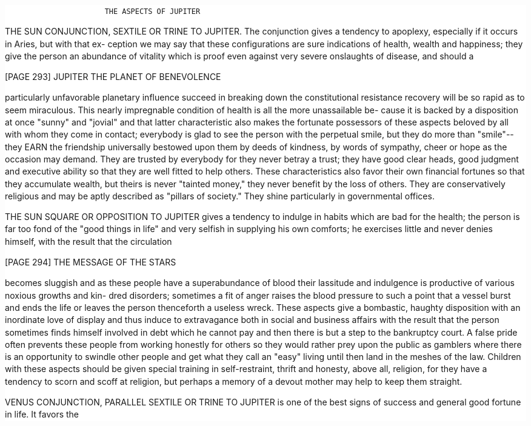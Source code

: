                            THE ASPECTS OF JUPITER

   THE SUN CONJUNCTION, SEXTILE OR TRINE TO JUPITER.   The conjunction gives
a tendency to apoplexy, especially if it occurs in Aries,  but with that ex-
ception we may say that these configurations are sure indications of health,
wealth and happiness; they give the person an abundance of vitality which is
proof  even  against  very  severe  onslaughts  of  disease,  and  should  a


[PAGE 293]                                 JUPITER THE PLANET OF BENEVOLENCE

particularly  unfavorable planetary influence succeed in breaking  down  the
constitutional  resistance recovery will be so rapid as to seem  miraculous.
This nearly impregnable condition of health is all the more unassailable be-
cause it is backed by a disposition at once "sunny"  and "jovial"  and  that
latter  characteristic also makes the fortunate possessors of these  aspects
beloved by all with whom they come in contact;  everybody is glad to see the
person  with the perpetual smile,  but they do more than "smile"--they  EARN
the friendship universally bestowed upon them by deeds of kindness, by words
of sympathy,  cheer or hope as the occasion may demand.  They are trusted by
everybody  for they never betray a trust;  they have good clear heads,  good
judgment and executive ability so that they are well fitted to help  others.
These  characteristics also favor their own financial fortunes so that  they
accumulate wealth,  but theirs is never "tainted money,"  they never benefit
by the loss of others.   They are conservatively religious and may be  aptly
described as "pillars of society."  They shine particularly in  governmental
offices.

   THE  SUN SQUARE OR OPPOSITION TO JUPITER gives a tendency to  indulge  in
habits which are bad for the health; the person is far too fond of the "good
things in life" and very selfish in supplying his own comforts; he exercises
little  and  never  denies  himself,  with  the  result that the circulation


[PAGE 294]                                          THE MESSAGE OF THE STARS

becomes  sluggish and as these people have a superabundance of  blood  their
lassitude  and indulgence is productive of various noxious growths and  kin-
dred disorders; sometimes a fit of anger raises the blood pressure to such a
point that a vessel burst and ends the life or leaves the person thenceforth
a useless wreck.   These aspects give a bombastic,  haughty disposition with
an inordinate love of display and thus induce to extravagance both in social
and business affairs with the result that the person sometimes finds himself
involved  in  debt which he cannot pay and then there is but a step  to  the
bankruptcy  court.   A false pride often prevents these people from  working
honestly  for others so they would rather prey upon the public  as  gamblers
where there is an opportunity to swindle other people and get what they call
an "easy"  living until then land in the meshes of the law.   Children  with
these aspects should be given special training in self-restraint, thrift and
honesty, above all, religion, for they have a tendency to scorn and scoff at
religion,  but  perhaps a memory of a devout mother may help  to  keep  them
straight.

   VENUS  CONJUNCTION,  PARALLEL SEXTILE OR TRINE TO JUPITER  is one of  the
best  signs  of  success  and  general  good fortune in life.  It favors the
